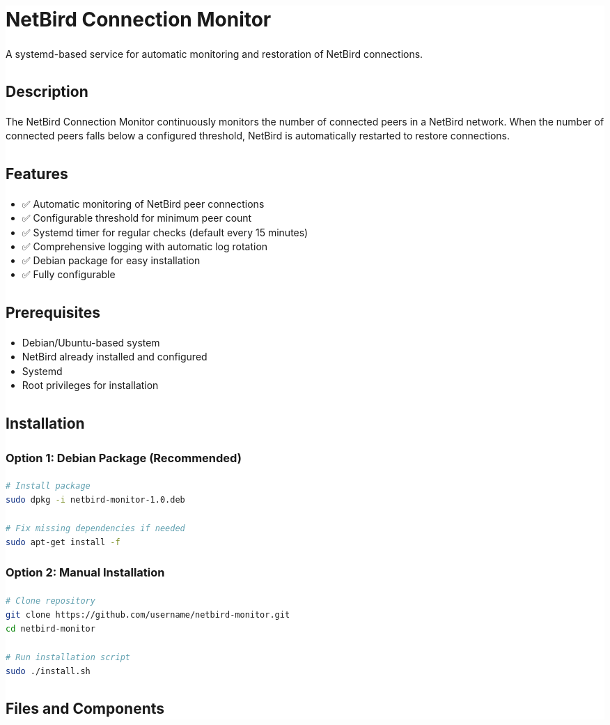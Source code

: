 # NetBird Connection Monitor

A systemd-based service for automatic monitoring and restoration of NetBird connections.

## Description

The NetBird Connection Monitor continuously monitors the number of connected peers in a NetBird network. When the number of connected peers falls below a configured threshold, NetBird is automatically restarted to restore connections.

## Features

- ✅ Automatic monitoring of NetBird peer connections
- ✅ Configurable threshold for minimum peer count
- ✅ Systemd timer for regular checks (default every 15 minutes)
- ✅ Comprehensive logging with automatic log rotation
- ✅ Debian package for easy installation
- ✅ Fully configurable

## Prerequisites

- Debian/Ubuntu-based system
- NetBird already installed and configured
- Systemd
- Root privileges for installation

## Installation

### Option 1: Debian Package (Recommended)

```bash
# Install package
sudo dpkg -i netbird-monitor-1.0.deb

# Fix missing dependencies if needed
sudo apt-get install -f
```

### Option 2: Manual Installation

```bash
# Clone repository
git clone https://github.com/username/netbird-monitor.git
cd netbird-monitor

# Run installation script
sudo ./install.sh
```

## Files and Components
